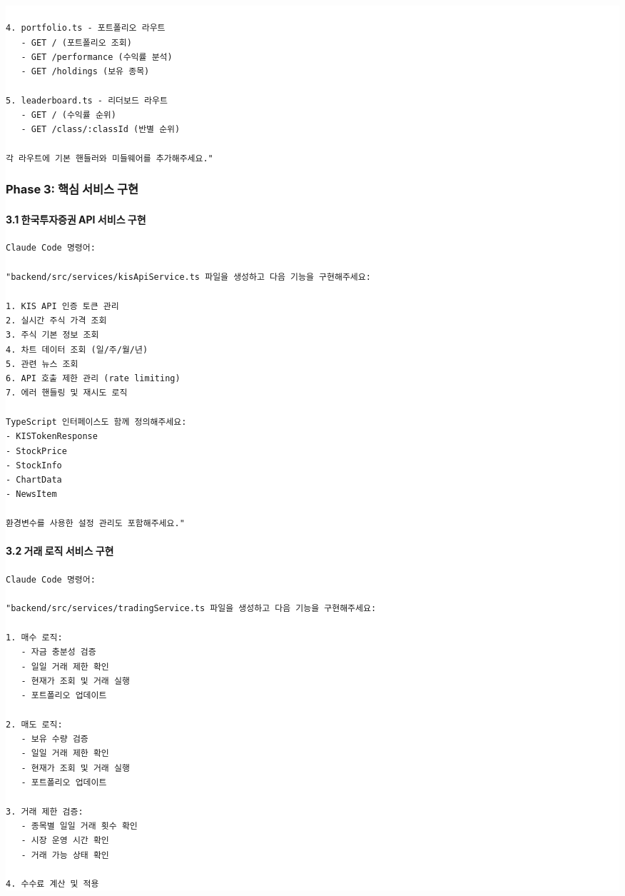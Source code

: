 ```

4. portfolio.ts - 포트폴리오 라우트
   - GET / (포트폴리오 조회)
   - GET /performance (수익률 분석)
   - GET /holdings (보유 종목)

5. leaderboard.ts - 리더보드 라우트
   - GET / (수익률 순위)
   - GET /class/:classId (반별 순위)

각 라우트에 기본 핸들러와 미들웨어를 추가해주세요."
```

### Phase 3: 핵심 서비스 구현

#### 3.1 한국투자증권 API 서비스 구현
```
Claude Code 명령어:

"backend/src/services/kisApiService.ts 파일을 생성하고 다음 기능을 구현해주세요:

1. KIS API 인증 토큰 관리
2. 실시간 주식 가격 조회
3. 주식 기본 정보 조회
4. 차트 데이터 조회 (일/주/월/년)
5. 관련 뉴스 조회
6. API 호출 제한 관리 (rate limiting)
7. 에러 핸들링 및 재시도 로직

TypeScript 인터페이스도 함께 정의해주세요:
- KISTokenResponse
- StockPrice
- StockInfo
- ChartData
- NewsItem

환경변수를 사용한 설정 관리도 포함해주세요."
```

#### 3.2 거래 로직 서비스 구현
```
Claude Code 명령어:

"backend/src/services/tradingService.ts 파일을 생성하고 다음 기능을 구현해주세요:

1. 매수 로직:
   - 자금 충분성 검증
   - 일일 거래 제한 확인
   - 현재가 조회 및 거래 실행
   - 포트폴리오 업데이트

2. 매도 로직:
   - 보유 수량 검증
   - 일일 거래 제한 확인
   - 현재가 조회 및 거래 실행
   - 포트폴리오 업데이트

3. 거래 제한 검증:
   - 종목별 일일 거래 횟수 확인
   - 시장 운영 시간 확인
   - 거래 가능 상태 확인

4. 수수료 계산 및 적용
```